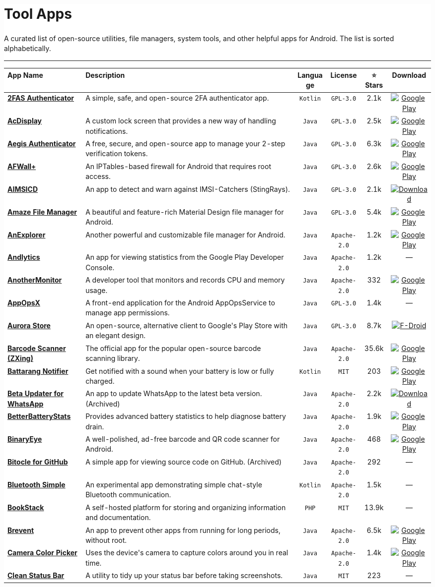 # Tool Apps

A curated list of open-source utilities, file managers, system tools, and other helpful apps for Android. The list is sorted alphabetically.

---

| App Name | Description | Language | License | ⭐ Stars | Download |
| :--- | :--- | :---: | :---: | :---: | :---: |
| [**2FAS Authenticator**](https://github.com/twofas/2fas-android) | A simple, safe, and open-source 2FA authenticator app. | `Kotlin` | `GPL-3.0` | 2.1k | [![Google Play](https://i.imgur.com/T9HnFlW.png)](https://play.google.com/store/apps/details?id=com.twofasapp) |
| [**AcDisplay**](https://github.com/AChep/AcDisplay) | A custom lock screen that provides a new way of handling notifications. | `Java` | `GPL-3.0` | 2.5k | [![Google Play](https://i.imgur.com/T9HnFlW.png)](https://play.google.com/store/apps/details?id=com.achep.acdisplay) |
| [**Aegis Authenticator**](https://github.com/beemdevelopment/Aegis) | A free, secure, and open-source app to manage your 2-step verification tokens. | `Java` | `GPL-3.0` | 6.3k | [![Google Play](https://i.imgur.com/T9HnFlW.png)](https://play.google.com/store/apps/details?id=com.beemdevelopment.aegis) |
| [**AFWall+**](https://github.com/ukanth/afwall) | An IPTables-based firewall for Android that requires root access. | `Java` | `GPL-3.0` | 2.6k | [![Google Play](https://i.imgur.com/T9HnFlW.png)](https://play.google.com/store/apps/details?id=dev.ukanth.ufirewall) |
| [**AIMSICD**](https://github.com/SecUpwN/Android-IMSI-Catcher-Detector) | An app to detect and warn against IMSI-Catchers (StingRays). | `Java` | `GPL-3.0` | 2.1k | [![Download](https://img.shields.io/badge/Download-Releases-blue)](https://github.com/SecUpwN/Android-IMSI-Catcher-Detector/releases) |
| [**Amaze File Manager**](https://github.com/TeamAmaze/AmazeFileManager) | A beautiful and feature-rich Material Design file manager for Android. | `Java` | `GPL-3.0` | 5.4k | [![Google Play](https://i.imgur.com/T9HnFlW.png)](https://play.google.com/store/apps/details?id=com.amaze.filemanager) |
| [**AnExplorer**](https://github.com/1hakr/AnExplorer) | Another powerful and customizable file manager for Android. | `Java` | `Apache-2.0` | 1.2k | [![Google Play](https://i.imgur.com/T9HnFlW.png)](https://play.google.com/store/apps/details?id=dev.dworks.apps.anexplorer) |
| [**Andlytics**](https://github.com/AndlyticsProject/andlytics) | An app for viewing statistics from the Google Play Developer Console. | `Java` | `Apache-2.0` | 1.2k | — |
| [**AnotherMonitor**](https://github.com/AntonioRedondo/AnotherMonitor) | A developer tool that monitors and records CPU and memory usage. | `Java` | `Apache-2.0` | 332 | [![Google Play](https://i.imgur.com/T9HnFlW.png)](https://play.google.com/store/apps/details?id=org.anothermonitor) |
| [**AppOpsX**](https://github.com/8enet/AppOpsX) | A front-end application for the Android AppOpsService to manage app permissions. | `Java` | `GPL-3.0` | 1.4k | — |
| [**Aurora Store**](https://gitlab.com/AuroraOSS/AuroraStore) | An open-source, alternative client to Google's Play Store with an elegant design. | `Java` | `GPL-3.0` | 8.7k | [![F-Droid](https://f-droid.org/badge/get-it-on.png)](https://f-droid.org/packages/com.aurora.store/) |
| [**Barcode Scanner (ZXing)**](https://github.com/zxing/zxing) | The official app for the popular open-source barcode scanning library. | `Java` | `Apache-2.0` | 35.6k | [![Google Play](https://i.imgur.com/T9HnFlW.png)](https://play.google.com/store/apps/details?id=com.google.zxing.client.android) |
| [**Battarang Notifier**](https://github.com/ni554n/battarang-notifier-android) | Get notified with a sound when your battery is low or fully charged. | `Kotlin` | `MIT` | 203 | [![Google Play](https://i.imgur.com/T9HnFlW.png)](https://play.google.com/store/apps/details?id=com.anissan.battarang) |
| [**Beta Updater for WhatsApp**](https://github.com/javiersantos/WhatsAppBetaUpdater) | An app to update WhatsApp to the latest beta version. (Archived) | `Java` | `Apache-2.0` | 2.2k | [![Download](https://img.shields.io/badge/Download-Releases-blue)](https://github.com/javiersantos/WhatsAppBetaUpdater/releases) |
| [**BetterBatteryStats**](https://github.com/asksven/BetterBatteryStats) | Provides advanced battery statistics to help diagnose battery drain. | `Java` | `Apache-2.0` | 1.9k | [![Google Play](https://i.imgur.com/T9HnFlW.png)](https://play.google.com/store/apps/details?id=com.asksven.betterbatterystats) |
| [**BinaryEye**](https://github.com/markusfisch/BinaryEye) | A well-polished, ad-free barcode and QR code scanner for Android. | `Java` | `Apache-2.0` | 468 | [![Google Play](https://i.imgur.com/T9HnFlW.png)](https://play.google.com/store/apps/details?id=de.markusfisch.android.binaryeye) |
| [**Bitocle for GitHub**](https://github.com/mthli/Bitocle) | A simple app for viewing source code on GitHub. (Archived) | `Java` | `Apache-2.0` | 292 | — |
| [**Bluetooth Simple**](https://github.com/akexorcist/Android-BluetoothSimple) | An experimental app demonstrating simple chat-style Bluetooth communication. | `Kotlin` | `Apache-2.0` | 1.5k | — |
| [**BookStack**](https://github.com/BookStackApp/BookStack) | A self-hosted platform for storing and organizing information and documentation. | `PHP` | `MIT` | 13.9k | — |
| [**Brevent**](https://github.com/brevent/brevent) | An app to prevent other apps from running for long periods, without root. | `Java` | `Apache-2.0` | 6.5k | [![Google Play](https://i.imgur.com/T9HnFlW.png)](https://play.google.com/store/apps/details?id=me.piebridge.brevent) |
| [**Camera Color Picker**](https://github.com/tvbarthel/CameraColorPicker) | Uses the device's camera to capture colors around you in real time. | `Java` | `Apache-2.0` | 1.4k | [![Google Play](https://i.imgur.com/T9HnFlW.png)](https://play.google.com/store/apps/details?id=fr.tvbarthel.apps.cameracolorpicker) |
| [**Clean Status Bar**](https://github.com/emmaguy/clean-status-bar) | A utility to tidy up your status bar before taking screenshots. | `Java` | `MIT` | 223 | — |